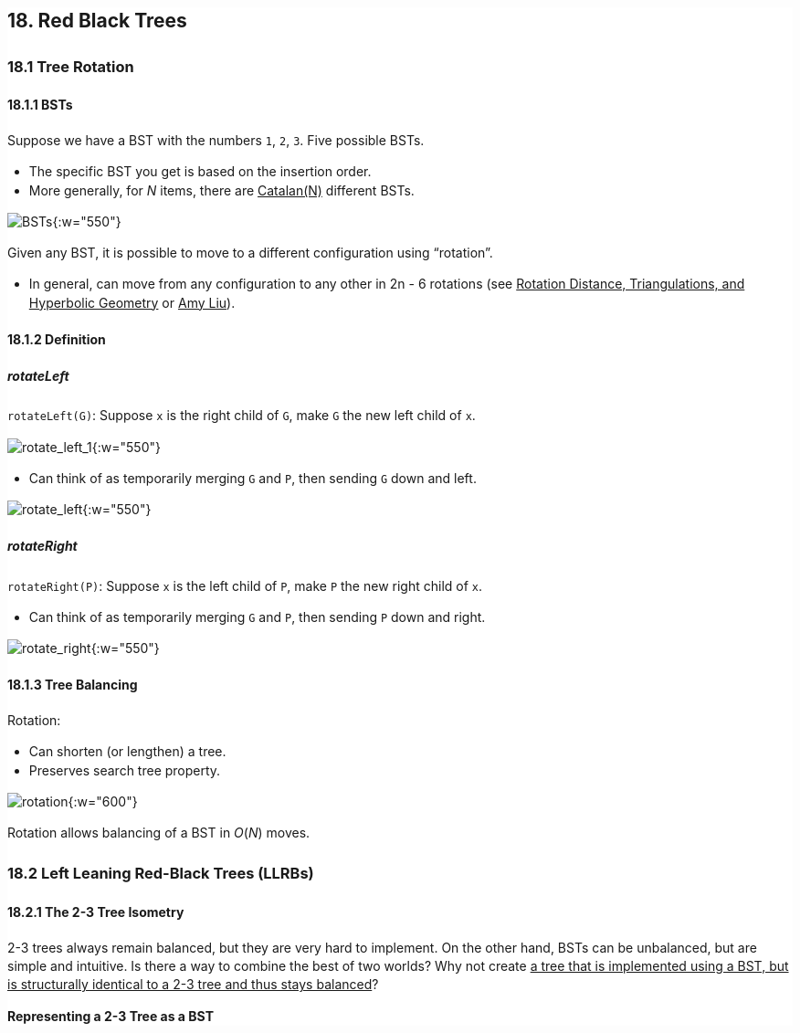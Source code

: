 ## 18. Red Black Trees
### 18.1 Tree Rotation
#### 18.1.1 BSTs
Suppose we have a BST with the numbers `1`, `2`, `3`. Five possible BSTs.
- The specific BST you get is based on the insertion order.
- More generally, for $N$ items, there are [Catalan(N)](https://en.wikipedia.org/wiki/Catalan_number) different BSTs.

![BSTs](18/BSTs.png){:w="550"}

Given any BST, it is possible to move to a different configuration using “rotation”.
- In general, can move from any configuration to any other in 2n - 6 rotations (see [Rotation Distance, Triangulations, and Hyperbolic Geometry](https://www.cs.cmu.edu/~sleator/papers/rotation-distance.pdf) or [Amy Liu](https://medium.com/@liuamyj/its-triangles-all-the-way-down-part-1-17f932f4c438)).

#### 18.1.2 Definition
##### rotateLeft
`rotateLeft(G)`: Suppose `x` is the right child of `G`, make `G` the new left child of `x`.

![rotate_left_1](18/rotate_left_1.png){:w="550"}

- Can think of as temporarily merging `G` and `P`, then sending `G` down and left.

![rotate_left](18/rotate_left.png){:w="550"}

##### rotateRight
`rotateRight(P)`: Suppose `x` is the left child of `P`, make `P` the new right child of `x`.
- Can think of as temporarily merging `G` and `P`, then sending `P` down and right.

![rotate_right](18/rotate_right.png){:w="550"}

#### 18.1.3 Tree Balancing
Rotation:
- Can shorten (or lengthen) a tree.
- Preserves search tree property.

![rotation](18/rotation.png){:w="600"}

Rotation allows balancing of a BST in $O(N)$ moves.

### 18.2 Left Leaning Red-Black Trees (LLRBs)
#### 18.2.1 The 2-3 Tree Isometry
2-3 trees always remain balanced, but they are very hard to implement. On the other hand, BSTs can be unbalanced, but are simple and intuitive. Is there a way to combine the best of two worlds? Why not create <u>a tree that is implemented using a BST, but is structurally identical to a 2-3 tree and thus stays balanced</u>?

**Representing a 2-3 Tree as a BST**
